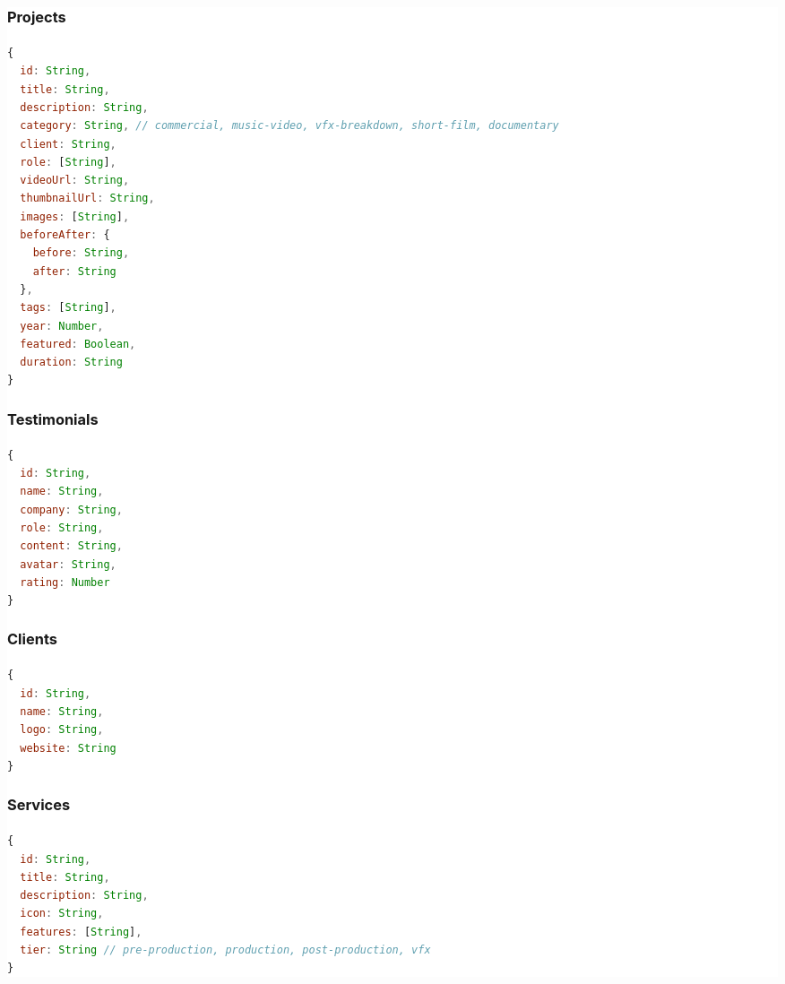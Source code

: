 ### Projects
```javascript
{
  id: String,
  title: String,
  description: String,
  category: String, // commercial, music-video, vfx-breakdown, short-film, documentary
  client: String,
  role: [String],
  videoUrl: String,
  thumbnailUrl: String,
  images: [String],
  beforeAfter: {
    before: String,
    after: String
  },
  tags: [String],
  year: Number,
  featured: Boolean,
  duration: String
}
```

### Testimonials
```javascript
{
  id: String,
  name: String,
  company: String,
  role: String,
  content: String,
  avatar: String,
  rating: Number
}
```

### Clients
```javascript
{
  id: String,
  name: String,
  logo: String,
  website: String
}
```

### Services
```javascript
{
  id: String,
  title: String,
  description: String,
  icon: String,
  features: [String],
  tier: String // pre-production, production, post-production, vfx
}
```
